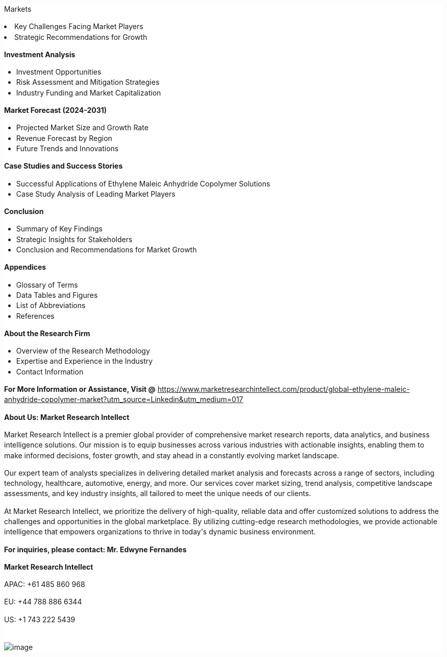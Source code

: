 Markets</li><li>Key Challenges Facing Market Players</li><li>Strategic Recommendations for Growth</li></ul><p><strong>Investment Analysis</strong></p><ul><li>Investment Opportunities</li><li>Risk Assessment and Mitigation Strategies</li><li>Industry Funding and Market Capitalization</li></ul><p><strong>Market Forecast (2024-2031)</strong></p><ul><li>Projected Market Size and Growth Rate</li><li>Revenue Forecast by Region</li><li>Future Trends and Innovations</li></ul><p><strong>Case Studies and Success Stories</strong></p><ul><li>Successful Applications of Ethylene Maleic Anhydride Copolymer Solutions</li><li>Case Study Analysis of Leading Market Players</li></ul><p><strong>Conclusion</strong></p><ul><li>Summary of Key Findings</li><li>Strategic Insights for Stakeholders</li><li>Conclusion and Recommendations for Market Growth</li></ul><p><strong>Appendices</strong></p><ul><li>Glossary of Terms</li><li>Data Tables and Figures</li><li>List of Abbreviations</li><li>References</li></ul><p><strong>About the Research Firm</strong></p><ul><li>Overview of the Research Methodology</li><li>Expertise and Experience in the Industry</li><li>Contact Information</li></ul></div><div class="article-main__content" data-test-id="publishing-text-block"><p><span class="font-[700]"><strong>For More Information or Assistance, Visit @</strong>&nbsp;<a href="https://www.marketresearchintellect.com/product/global-ethylene-maleic-anhydride-copolymer-market?utm_source=Linkedin&utm_medium=017">https://www.marketresearchintellect.com/product/global-ethylene-maleic-anhydride-copolymer-market?utm_source=Linkedin&utm_medium=017</a></span></p><p><strong>About Us: Market Research Intellect</strong></p><p>Market Research Intellect is a premier global provider of comprehensive market research reports, data analytics, and business intelligence solutions. Our mission is to equip businesses across various industries with actionable insights, enabling them to make informed decisions, foster growth, and stay ahead in a constantly evolving market landscape.</p><p>Our expert team of analysts specializes in delivering detailed market analysis and forecasts across a range of sectors, including technology, healthcare, automotive, energy, and more. Our services cover market sizing, trend analysis, competitive landscape assessments, and key industry insights, all tailored to meet the unique needs of our clients.</p><p>At Market Research Intellect, we prioritize the delivery of high-quality, reliable data and offer customized solutions to address the challenges and opportunities in the global marketplace. By utilizing cutting-edge research methodologies, we provide actionable intelligence that empowers organizations to thrive in today's dynamic business environment.</p><p><strong>For inquiries, please contact: Mr. Edwyne Fernandes</strong></p><p><strong>Market Research Intellect</strong></p><p>APAC: +61 485 860 968</p><p>EU: +44 788 886 6344</p><p>US: +1 743 222 5439</p></div><div class="article-main__content" data-test-id="publishing-text-block">&nbsp;</div>
![image](https://github.com/user-attachments/assets/a73fb1ba-79e1-48e1-910b-cc2dfb8f9cde)
